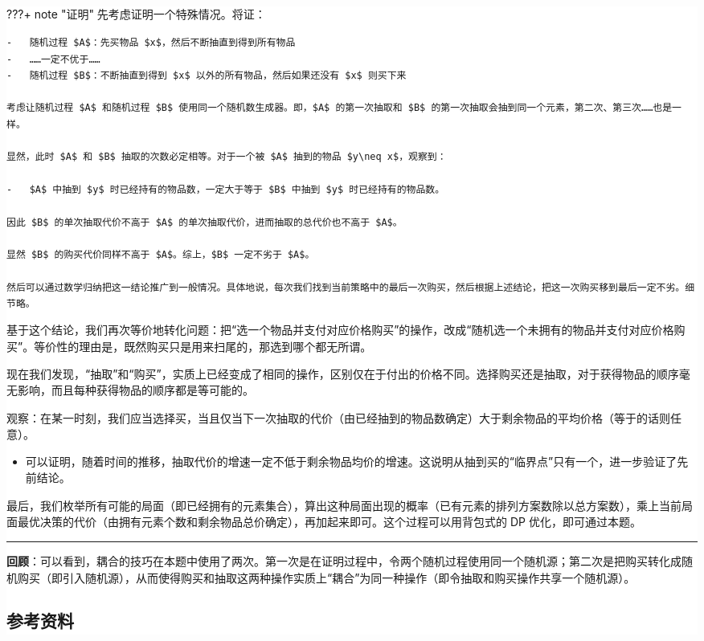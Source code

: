 ???+ note "证明"
    先考虑证明一个特殊情况。将证：
    
    -   随机过程 $A$：先买物品 $x$，然后不断抽直到得到所有物品
    -   ……一定不优于……
    -   随机过程 $B$：不断抽直到得到 $x$ 以外的所有物品，然后如果还没有 $x$ 则买下来
    
    考虑让随机过程 $A$ 和随机过程 $B$ 使用同一个随机数生成器。即，$A$ 的第一次抽取和 $B$ 的第一次抽取会抽到同一个元素，第二次、第三次……也是一样。
    
    显然，此时 $A$ 和 $B$ 抽取的次数必定相等。对于一个被 $A$ 抽到的物品 $y\neq x$，观察到：
    
    -   $A$ 中抽到 $y$ 时已经持有的物品数，一定大于等于 $B$ 中抽到 $y$ 时已经持有的物品数。
    
    因此 $B$ 的单次抽取代价不高于 $A$ 的单次抽取代价，进而抽取的总代价也不高于 $A$。
    
    显然 $B$ 的购买代价同样不高于 $A$。综上，$B$ 一定不劣于 $A$。
    
    然后可以通过数学归纳把这一结论推广到一般情况。具体地说，每次我们找到当前策略中的最后一次购买，然后根据上述结论，把这一次购买移到最后一定不劣。细节略。

基于这个结论，我们再次等价地转化问题：把“选一个物品并支付对应价格购买”的操作，改成“随机选一个未拥有的物品并支付对应价格购买”。等价性的理由是，既然购买只是用来扫尾的，那选到哪个都无所谓。

现在我们发现，“抽取”和“购买”，实质上已经变成了相同的操作，区别仅在于付出的价格不同。选择购买还是抽取，对于获得物品的顺序毫无影响，而且每种获得物品的顺序都是等可能的。

观察：在某一时刻，我们应当选择买，当且仅当下一次抽取的代价（由已经抽到的物品数确定）大于剩余物品的平均价格（等于的话则任意）。

-   可以证明，随着时间的推移，抽取代价的增速一定不低于剩余物品均价的增速。这说明从抽到买的“临界点”只有一个，进一步验证了先前结论。

最后，我们枚举所有可能的局面（即已经拥有的元素集合），算出这种局面出现的概率（已有元素的排列方案数除以总方案数），乘上当前局面最优决策的代价（由拥有元素个数和剩余物品总价确定），再加起来即可。这个过程可以用背包式的 DP 优化，即可通过本题。

* * *

**回顾**：可以看到，耦合的技巧在本题中使用了两次。第一次是在证明过程中，令两个随机过程使用同一个随机源；第二次是把购买转化成随机购买（即引入随机源），从而使得购买和抽取这两种操作实质上“耦合”为同一种操作（即令抽取和购买操作共享一个随机源）。

## 参考资料

[^ref1]: [PANIC - Editorial](https://discuss.codechef.com/t/panic-editorial/80145)

[^ref2]: [UOJ NOI Round #4 Day2 题解](https://peehs-moorhsum.blog.uoj.ac/blog/6375)

[^ref3]: [Anna Gambin and Adam Malinowski, Randomized Meldable Priority Queues](https://www.researchgate.net/publication/2801527_Randomized_Meldable_Priority_Queues)
